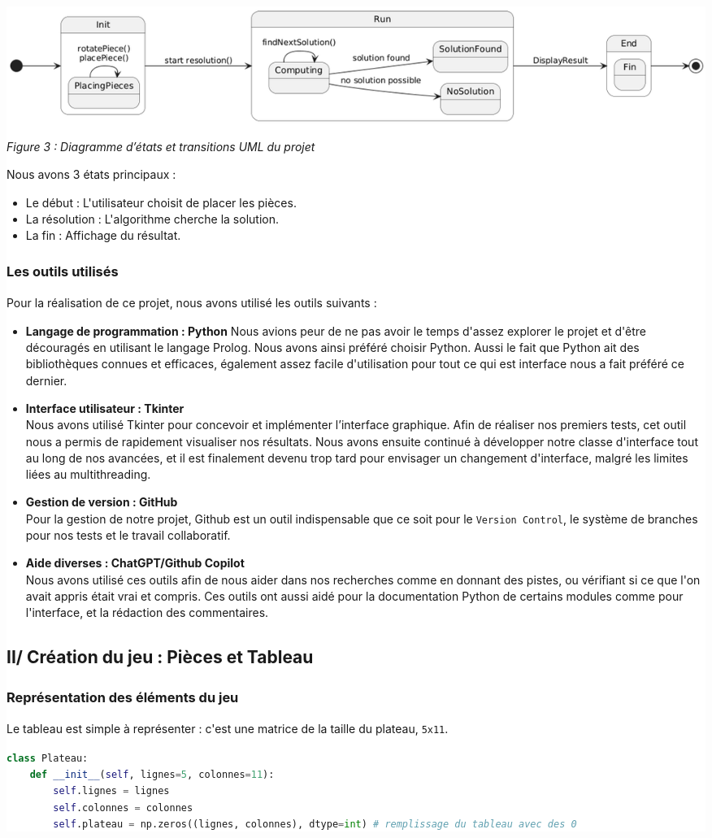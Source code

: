 ![Diagramme UML d’états et transitions](img/diagtransitions.png)  

*Figure 3 : Diagramme d’états et transitions UML du projet*  

Nous avons 3 états principaux :
- Le début : L'utilisateur choisit de placer les pièces.
- La résolution : L'algorithme cherche la solution.
- La fin : Affichage du résultat.

### Les outils utilisés

Pour la réalisation de ce projet, nous avons utilisé les outils suivants :

- **Langage de programmation : Python**
  Nous avions peur de ne pas avoir le temps d'assez explorer le projet et d'être découragés en utilisant le langage Prolog. Nous avons ainsi préféré choisir Python. Aussi le fait que Python ait des bibliothèques connues et efficaces, également assez facile d'utilisation pour tout ce qui est interface nous a fait préféré ce dernier. 

- **Interface utilisateur : Tkinter**  
  Nous avons utilisé Tkinter pour concevoir et implémenter l’interface graphique. Afin de réaliser nos premiers tests, cet outil nous a permis de rapidement visualiser nos résultats.  Nous avons ensuite continué à développer notre classe d'interface tout au long de nos avancées, et il est finalement devenu trop tard pour envisager un changement d'interface, malgré les limites liées au multithreading.

- **Gestion de version : GitHub**  
  Pour la gestion de notre projet, Github est un outil indispensable que ce soit pour le `Version Control`, le système de branches pour nos tests et le travail collaboratif.

- **Aide diverses : ChatGPT/Github Copilot**  
  Nous avons utilisé ces outils afin de nous aider dans nos recherches comme en donnant des pistes, ou vérifiant si ce que l'on avait appris était vrai et compris. Ces outils ont aussi aidé pour la documentation Python de certains modules comme pour l'interface, et la rédaction des commentaires. 

## II/ Création du jeu : Pièces et Tableau

### Représentation des éléments du jeu

Le tableau est simple à représenter : c'est une matrice de la taille du plateau, `5x11`.

```python
class Plateau:
    def __init__(self, lignes=5, colonnes=11):
        self.lignes = lignes  
        self.colonnes = colonnes  
        self.plateau = np.zeros((lignes, colonnes), dtype=int) # remplissage du tableau avec des 0
```
